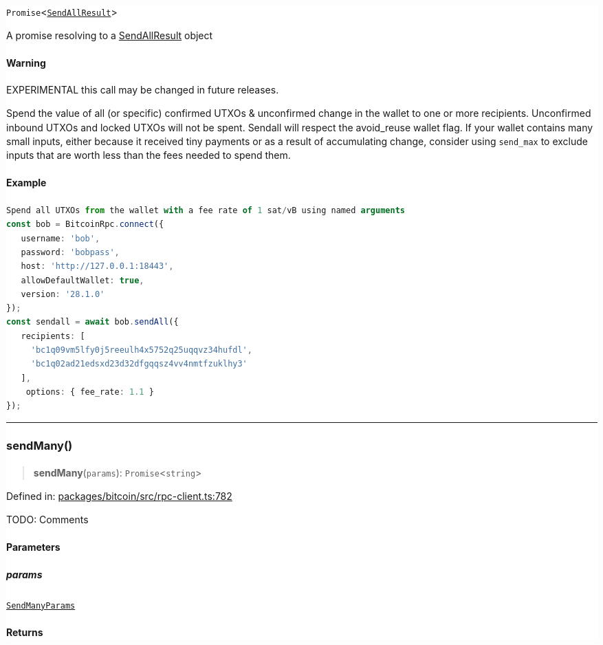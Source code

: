 `Promise`&lt;[`SendAllResult`](../type-aliases/SendAllResult.md)&gt;

A promise resolving to a [SendAllResult](../type-aliases/SendAllResult.md) object

#### Warning

EXPERIMENTAL this call may be changed in future releases.

Spend the value of all (or specific) confirmed UTXOs & unconfirmed change in the wallet to one or
more recipients. Unconfirmed inbound UTXOs and locked UTXOs will not be spent. Sendall will respect the
avoid_reuse wallet flag. If your wallet contains many small inputs, either because it received tiny payments or as
a result of accumulating change, consider using `send_max` to exclude inputs that are worth less than the fees
needed to spend them.

#### Example

```ts
Spend all UTXOs from the wallet with a fee rate of 1 sat/vB using named arguments
const bob = BitcoinRpc.connect({
   username: 'bob',
   password: 'bobpass',
   host: 'http://127.0.0.1:18443',
   allowDefaultWallet: true,
   version: '28.1.0'
});
const sendall = await bob.sendAll({
   recipients: [
     'bc1q09vm5lfy0j5reeulh4x5752q25uqqvz34hufdl',
     'bc1q02ad21edsxd23d32dfgqqsz4vv4nmtfzuklhy3'
   ],
    options: { fee_rate: 1.1 }
});
```

***

### sendMany()

> **sendMany**(`params`): `Promise`&lt;`string`&gt;

Defined in: [packages/bitcoin/src/rpc-client.ts:782](https://github.com/dcdpr/did-btcr2-js/blob/c82bc5c69016e1146a0c52c6e6b21621f5abd6d4/packages/bitcoin/src/rpc-client.ts#L782)

TODO: Comments

#### Parameters

##### params

[`SendManyParams`](../type-aliases/SendManyParams.md)

#### Returns

